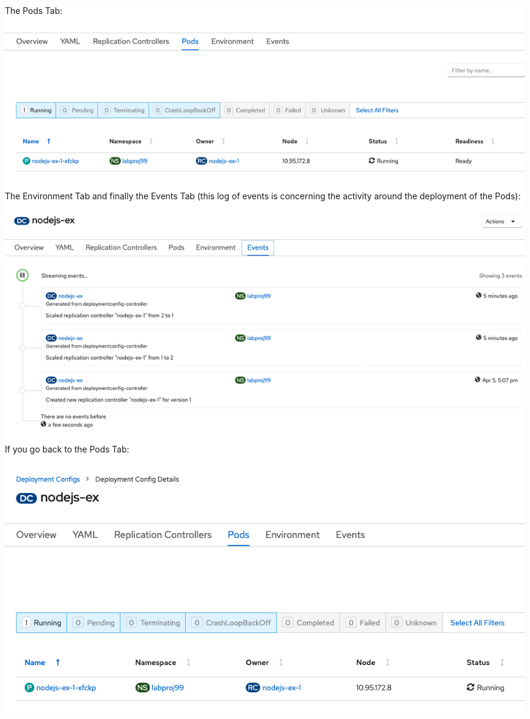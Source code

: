 The Pods Tab: 

![image-20200405174129679](images/image-20200405174129679-6101289.png)

The Environment Tab and finally the Events Tab (this log of events is concerning the activity around the deployment of the Pods):

![image-20200405174306179](images/image-20200405174306179-6101386.png)



If you go back to the Pods Tab:

![image-20200405174405414](images/image-20200405174405414-6101445.png)